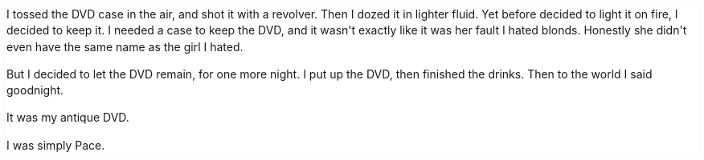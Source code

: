 I tossed the DVD case in the air, and shot it with a revolver. Then I dozed it in lighter fluid. Yet before decided to light it on fire, I decided to keep it. I needed a case to keep the DVD, and it wasn't exactly like it was her fault I hated blonds. Honestly she didn't even have the same name as the girl I hated.

But I decided to let the DVD remain, for one more night. I put up the DVD, then finished the drinks. Then to the world I said goodnight.

It was my antique DVD.

I was simply Pace.
